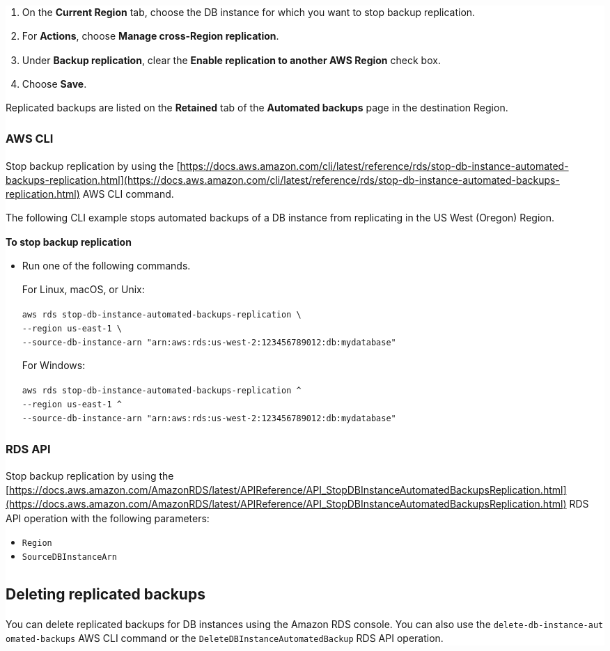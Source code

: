 1. On the **Current Region** tab, choose the DB instance for which you want to stop backup replication\.

1. For **Actions**, choose **Manage cross\-Region replication**\.

1. Under **Backup replication**, clear the **Enable replication to another AWS Region** check box\.

1. Choose **Save**\.

Replicated backups are listed on the **Retained** tab of the **Automated backups** page in the destination Region\.

### AWS CLI<a name="AutomatedBackups.StopReplicating.CLI"></a>

Stop backup replication by using the [https://docs.aws.amazon.com/cli/latest/reference/rds/stop-db-instance-automated-backups-replication.html](https://docs.aws.amazon.com/cli/latest/reference/rds/stop-db-instance-automated-backups-replication.html) AWS CLI command\.

The following CLI example stops automated backups of a DB instance from replicating in the US West \(Oregon\) Region\.

**To stop backup replication**
+ Run one of the following commands\.

  For Linux, macOS, or Unix:

  ```
  aws rds stop-db-instance-automated-backups-replication \
  --region us-east-1 \
  --source-db-instance-arn "arn:aws:rds:us-west-2:123456789012:db:mydatabase"
  ```

  For Windows:

  ```
  aws rds stop-db-instance-automated-backups-replication ^
  --region us-east-1 ^
  --source-db-instance-arn "arn:aws:rds:us-west-2:123456789012:db:mydatabase"
  ```

### RDS API<a name="AutomatedBackups.StopReplicating.API"></a>

Stop backup replication by using the [https://docs.aws.amazon.com/AmazonRDS/latest/APIReference/API_StopDBInstanceAutomatedBackupsReplication.html](https://docs.aws.amazon.com/AmazonRDS/latest/APIReference/API_StopDBInstanceAutomatedBackupsReplication.html) RDS API operation with the following parameters:
+ `Region`
+ `SourceDBInstanceArn`

## Deleting replicated backups<a name="AutomatedBackups.Delete"></a>

You can delete replicated backups for DB instances using the Amazon RDS console\. You can also use the `delete-db-instance-automated-backups` AWS CLI command or the `DeleteDBInstanceAutomatedBackup` RDS API operation\.
